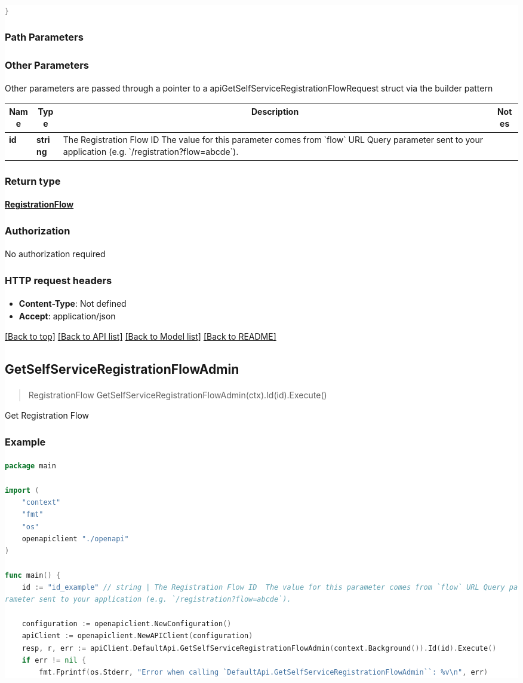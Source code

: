 ```go
}
```

### Path Parameters



### Other Parameters

Other parameters are passed through a pointer to a apiGetSelfServiceRegistrationFlowRequest struct via the builder pattern


Name | Type | Description  | Notes
------------- | ------------- | ------------- | -------------
 **id** | **string** | The Registration Flow ID  The value for this parameter comes from &#x60;flow&#x60; URL Query parameter sent to your application (e.g. &#x60;/registration?flow&#x3D;abcde&#x60;). | 

### Return type

[**RegistrationFlow**](RegistrationFlow.md)

### Authorization

No authorization required

### HTTP request headers

- **Content-Type**: Not defined
- **Accept**: application/json

[[Back to top]](#) [[Back to API list]](../README.md#documentation-for-api-endpoints)
[[Back to Model list]](../README.md#documentation-for-models)
[[Back to README]](../README.md)


## GetSelfServiceRegistrationFlowAdmin

> RegistrationFlow GetSelfServiceRegistrationFlowAdmin(ctx).Id(id).Execute()

Get Registration Flow



### Example

```go
package main

import (
    "context"
    "fmt"
    "os"
    openapiclient "./openapi"
)

func main() {
    id := "id_example" // string | The Registration Flow ID  The value for this parameter comes from `flow` URL Query parameter sent to your application (e.g. `/registration?flow=abcde`).

    configuration := openapiclient.NewConfiguration()
    apiClient := openapiclient.NewAPIClient(configuration)
    resp, r, err := apiClient.DefaultApi.GetSelfServiceRegistrationFlowAdmin(context.Background()).Id(id).Execute()
    if err != nil {
        fmt.Fprintf(os.Stderr, "Error when calling `DefaultApi.GetSelfServiceRegistrationFlowAdmin``: %v\n", err)
```